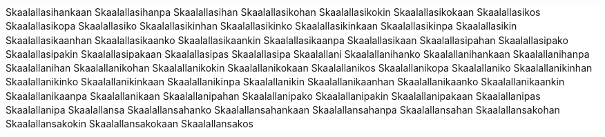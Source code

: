Skaalallasihankaan
Skaalallasihanpa
Skaalallasihan
Skaalallasikohan
Skaalallasikokin
Skaalallasikokaan
Skaalallasikos
Skaalallasikopa
Skaalallasiko
Skaalallasikinhan
Skaalallasikinko
Skaalallasikinkaan
Skaalallasikinpa
Skaalallasikin
Skaalallasikaanhan
Skaalallasikaanko
Skaalallasikaankin
Skaalallasikaanpa
Skaalallasikaan
Skaalallasipahan
Skaalallasipako
Skaalallasipakin
Skaalallasipakaan
Skaalallasipas
Skaalallasipa
Skaalallani
Skaalallanihanko
Skaalallanihankaan
Skaalallanihanpa
Skaalallanihan
Skaalallanikohan
Skaalallanikokin
Skaalallanikokaan
Skaalallanikos
Skaalallanikopa
Skaalallaniko
Skaalallanikinhan
Skaalallanikinko
Skaalallanikinkaan
Skaalallanikinpa
Skaalallanikin
Skaalallanikaanhan
Skaalallanikaanko
Skaalallanikaankin
Skaalallanikaanpa
Skaalallanikaan
Skaalallanipahan
Skaalallanipako
Skaalallanipakin
Skaalallanipakaan
Skaalallanipas
Skaalallanipa
Skaalallansa
Skaalallansahanko
Skaalallansahankaan
Skaalallansahanpa
Skaalallansahan
Skaalallansakohan
Skaalallansakokin
Skaalallansakokaan
Skaalallansakos
